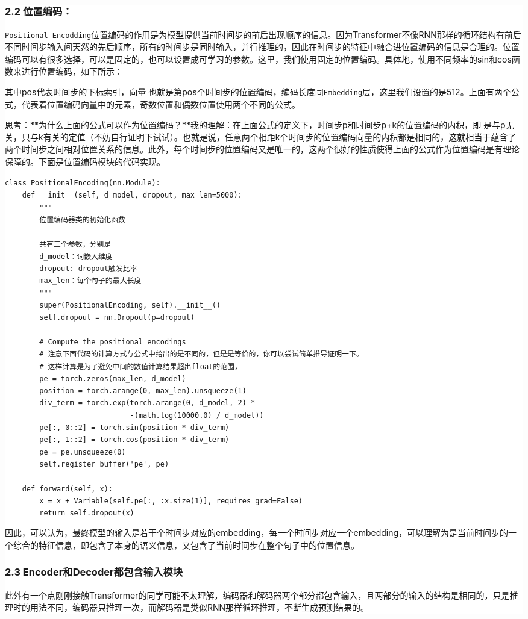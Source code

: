 ### 2.2 位置编码：

`Positional Encodding`位置编码的作用是为模型提供当前时间步的前后出现顺序的信息。因为Transformer不像RNN那样的循环结构有前后不同时间步输入间天然的先后顺序，所有的时间步是同时输入，并行推理的，因此在时间步的特征中融合进位置编码的信息是合理的。位置编码可以有很多选择，可以是固定的，也可以设置成可学习的参数。这里，我们使用固定的位置编码。具体地，使用不同频率的sin和cos函数来进行位置编码，如下所示：





其中pos代表时间步的下标索引，向量 也就是第pos个时间步的位置编码，编码长度同`Embedding`层，这里我们设置的是512。上面有两个公式，代表着位置编码向量中的元素，奇数位置和偶数位置使用两个不同的公式。

思考：**为什么上面的公式可以作为位置编码？**我的理解：在上面公式的定义下，时间步p和时间步p+k的位置编码的内积，即 是与p无关，只与k有关的定值（不妨自行证明下试试）。也就是说，任意两个相距k个时间步的位置编码向量的内积都是相同的，这就相当于蕴含了两个时间步之间相对位置关系的信息。此外，每个时间步的位置编码又是唯一的，这两个很好的性质使得上面的公式作为位置编码是有理论保障的。下面是位置编码模块的代码实现。

```
class PositionalEncoding(nn.Module):
    def __init__(self, d_model, dropout, max_len=5000):
        """  
        位置编码器类的初始化函数  
          
        共有三个参数，分别是  
        d_model：词嵌入维度  
        dropout: dropout触发比率  
        max_len：每个句子的最大长度  
        """
        super(PositionalEncoding, self).__init__()  
        self.dropout = nn.Dropout(p=dropout)  
          
        # Compute the positional encodings  
        # 注意下面代码的计算方式与公式中给出的是不同的，但是是等价的，你可以尝试简单推导证明一下。  
        # 这样计算是为了避免中间的数值计算结果超出float的范围，  
        pe = torch.zeros(max_len, d_model)  
        position = torch.arange(0, max_len).unsqueeze(1)  
        div_term = torch.exp(torch.arange(0, d_model, 2) *  
                             -(math.log(10000.0) / d_model))  
        pe[:, 0::2] = torch.sin(position * div_term)  
        pe[:, 1::2] = torch.cos(position * div_term)  
        pe = pe.unsqueeze(0)  
        self.register_buffer('pe', pe)  
          
    def forward(self, x):
        x = x + Variable(self.pe[:, :x.size(1)], requires_grad=False)  
        return self.dropout(x)  
```

因此，可以认为，最终模型的输入是若干个时间步对应的embedding，每一个时间步对应一个embedding，可以理解为是当前时间步的一个综合的特征信息，即包含了本身的语义信息，又包含了当前时间步在整个句子中的位置信息。

### 2.3 Encoder和Decoder都包含输入模块

此外有一个点刚刚接触Transformer的同学可能不太理解，编码器和解码器两个部分都包含输入，且两部分的输入的结构是相同的，只是推理时的用法不同，编码器只推理一次，而解码器是类似RNN那样循环推理，不断生成预测结果的。
